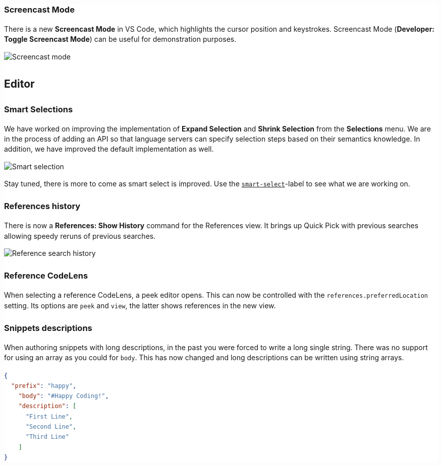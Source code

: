 ### Screencast Mode

There is a new **Screencast Mode** in VS Code, which highlights the cursor position and keystrokes. Screencast Mode (**Developer: Toggle Screencast Mode**) can be useful for demonstration purposes.

![`Screencast mode`](images/1_31/screencast.gif)

## Editor

### Smart Selections

We have worked on improving the implementation of **Expand Selection** and **Shrink Selection** from the **Selections** menu. We are in the process of adding an API so that language servers can specify selection steps based on their semantics knowledge. In addition, we have improved the default implementation as well.

![`Smart selection`](images/1_31/smart-select-demo.gif)

Stay tuned, there is more to come as smart select is improved. Use the [`smart-select`](HTTPS://github.com/microsoft/vscode/issues?q=is%3Aopen+is%3Aissue+label%3Asmart-select)-label to see what we are working on.

### References history

There is now a **References: Show History** command for the References view. It brings up Quick Pick with previous searches allowing speedy reruns of previous searches.

![`Reference search history`](images/1_31/ref-history.png)

### Reference CodeLens

When selecting a reference CodeLens, a peek editor opens. This can now be controlled with the `references.preferredLocation` setting. Its options are `peek` and `view`, the latter shows references in the new view.

### Snippets descriptions

When authoring snippets with long descriptions, in the past you were forced to write a long single string. There was no support for using an array as you could for `body`. This has now changed and long descriptions can be written using string arrays.

```json
{
  "prefix": "happy",
    "body": "#Happy Coding!",
    "description": [
      "First Line",
      "Second Line",
      "Third Line"
    ]
}
```
